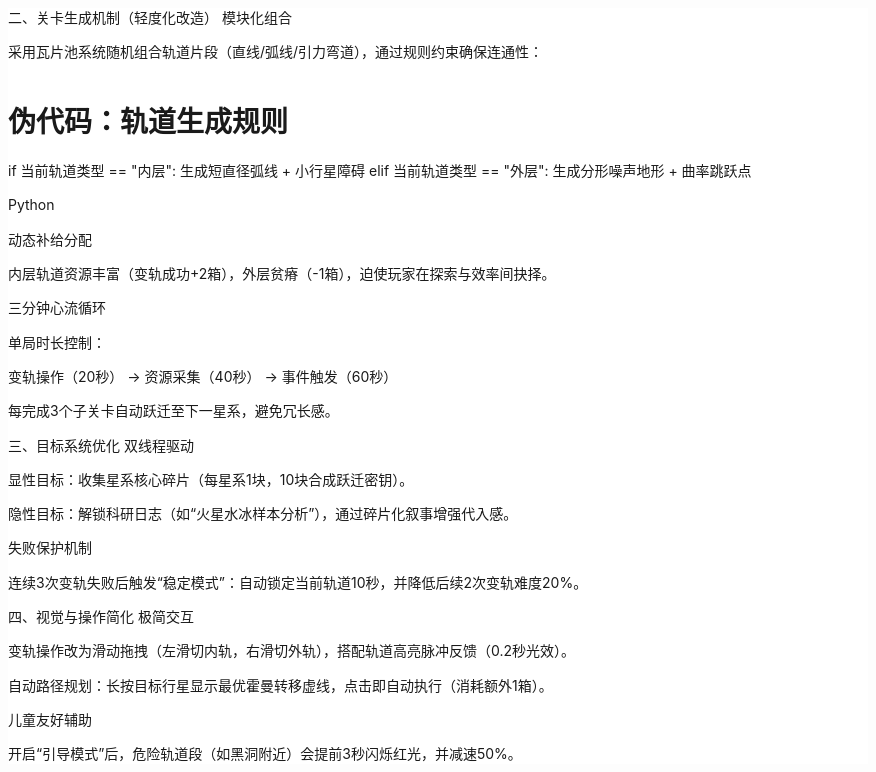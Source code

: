 




二、关卡生成机制（轻度化改造）
模块化组合

采用瓦片池系统随机组合轨道片段（直线/弧线/引力弯道），通过规则约束确保连通性：

# 伪代码：轨道生成规则
if 当前轨道类型 == "内层":
    生成短直径弧线 + 小行星障碍
elif 当前轨道类型 == "外层":
    生成分形噪声地形 + 曲率跳跃点

Python







动态补给分配

内层轨道资源丰富（变轨成功+2箱），外层贫瘠（-1箱），迫使玩家在探索与效率间抉择。

三分钟心流循环

单局时长控制：

变轨操作（20秒） → 资源采集（40秒） → 事件触发（60秒）

每完成3个子关卡自动跃迁至下一星系，避免冗长感。






三、目标系统优化
双线程驱动

显性目标：收集星系核心碎片（每星系1块，10块合成跃迁密钥）。

隐性目标：解锁科研日志（如“火星水冰样本分析”），通过碎片化叙事增强代入感。

失败保护机制

连续3次变轨失败后触发“稳定模式”：自动锁定当前轨道10秒，并降低后续2次变轨难度20%。






四、视觉与操作简化
极简交互

变轨操作改为滑动拖拽（左滑切内轨，右滑切外轨），搭配轨道高亮脉冲反馈（0.2秒光效）。

自动路径规划：长按目标行星显示最优霍曼转移虚线，点击即自动执行（消耗额外1箱）。

儿童友好辅助

开启“引导模式”后，危险轨道段（如黑洞附近）会提前3秒闪烁红光，并减速50%。
